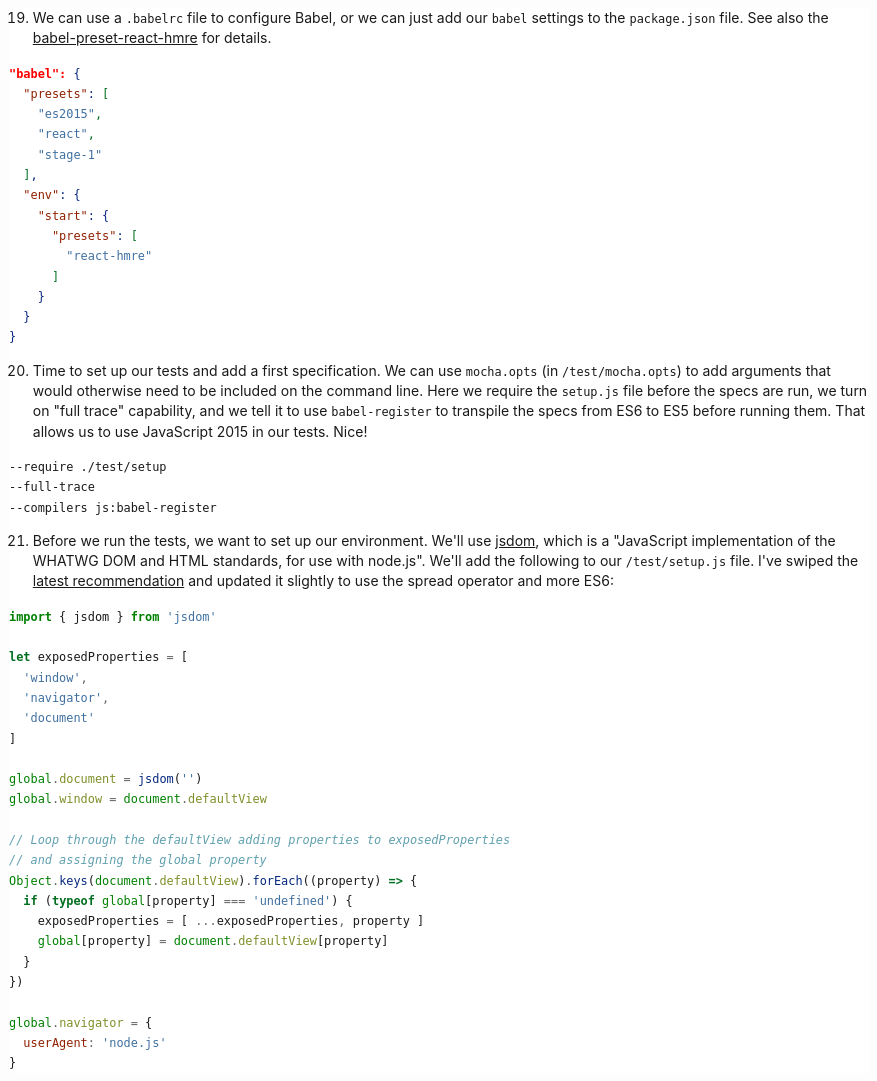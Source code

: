   ```
  ```

19. We can use a `.babelrc` file to configure Babel, or we can just add our `babel` settings to the `package.json` file. See also the [babel-preset-react-hmre](https://github.com/danmartinez101/babel-preset-react-hmre) for details.

  ```json
  "babel": {
    "presets": [
      "es2015",
      "react",
      "stage-1"
    ],
    "env": {
      "start": {
        "presets": [
          "react-hmre"
        ]
      }
    }
  }
  ```

20. Time to set up our tests and add a first specification. We can use `mocha.opts` (in `/test/mocha.opts`) to add arguments that would otherwise need to be included on the command line. Here we require the `setup.js` file before the specs are run, we turn on "full trace" capability, and we tell it to use `babel-register` to transpile the specs from ES6 to ES5 before running them. That allows us to use JavaScript 2015 in our tests. Nice!

  ```
  --require ./test/setup
  --full-trace
  --compilers js:babel-register
  ```

21. Before we run the tests, we want to set up our environment. We'll use [jsdom](https://github.com/tmpvar/jsdom), which is a "JavaScript implementation of the WHATWG DOM and HTML standards, for use with node.js". We'll add the following to our `/test/setup.js` file. I've swiped the [latest recommendation](https://github.com/airbnb/enzyme/blob/master/docs/guides/jsdom.md#using-enzyme-with-jsdom) and updated it slightly to use the spread operator and more ES6:

  ```js
  import { jsdom } from 'jsdom'

  let exposedProperties = [
    'window',
    'navigator',
    'document'
  ]

  global.document = jsdom('')
  global.window = document.defaultView

  // Loop through the defaultView adding properties to exposedProperties
  // and assigning the global property
  Object.keys(document.defaultView).forEach((property) => {
    if (typeof global[property] === 'undefined') {
      exposedProperties = [ ...exposedProperties, property ]
      global[property] = document.defaultView[property]
    }
  })

  global.navigator = {
    userAgent: 'node.js'
  }
  ```

